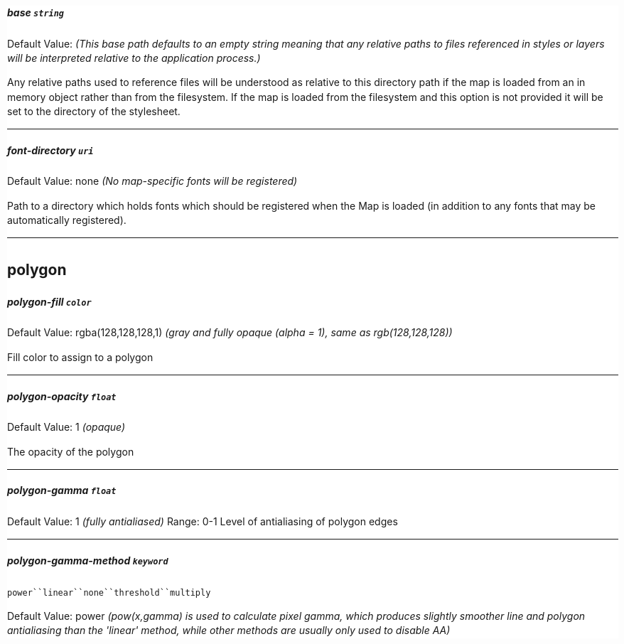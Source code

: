 ##### base `string`


Default Value: 
_(This base path defaults to an empty string meaning that any relative paths to files referenced in styles or layers will be interpreted relative to the application process.)_

Any relative paths used to reference files will be understood as relative to this directory path if the map is loaded from an in memory object rather than from the filesystem. If the map is loaded from the filesystem and this option is not provided it will be set to the directory of the stylesheet.
* * *

##### font-directory `uri`


Default Value: none
_(No map-specific fonts will be registered)_

Path to a directory which holds fonts which should be registered when the Map is loaded (in addition to any fonts that may be automatically registered).
* * *


## polygon

##### polygon-fill `color`


Default Value: rgba(128,128,128,1)
_(gray and fully opaque (alpha = 1), same as rgb(128,128,128))_

Fill color to assign to a polygon
* * *

##### polygon-opacity `float`


Default Value: 1
_(opaque)_

The opacity of the polygon
* * *

##### polygon-gamma `float`


Default Value: 1
_(fully antialiased)_
Range: 0-1
Level of antialiasing of polygon edges
* * *

##### polygon-gamma-method `keyword`
`power``linear``none``threshold``multiply`

Default Value: power
_(pow(x,gamma) is used to calculate pixel gamma, which produces slightly smoother line and polygon antialiasing than the &#x27;linear&#x27; method, while other methods are usually only used to disable AA)_
